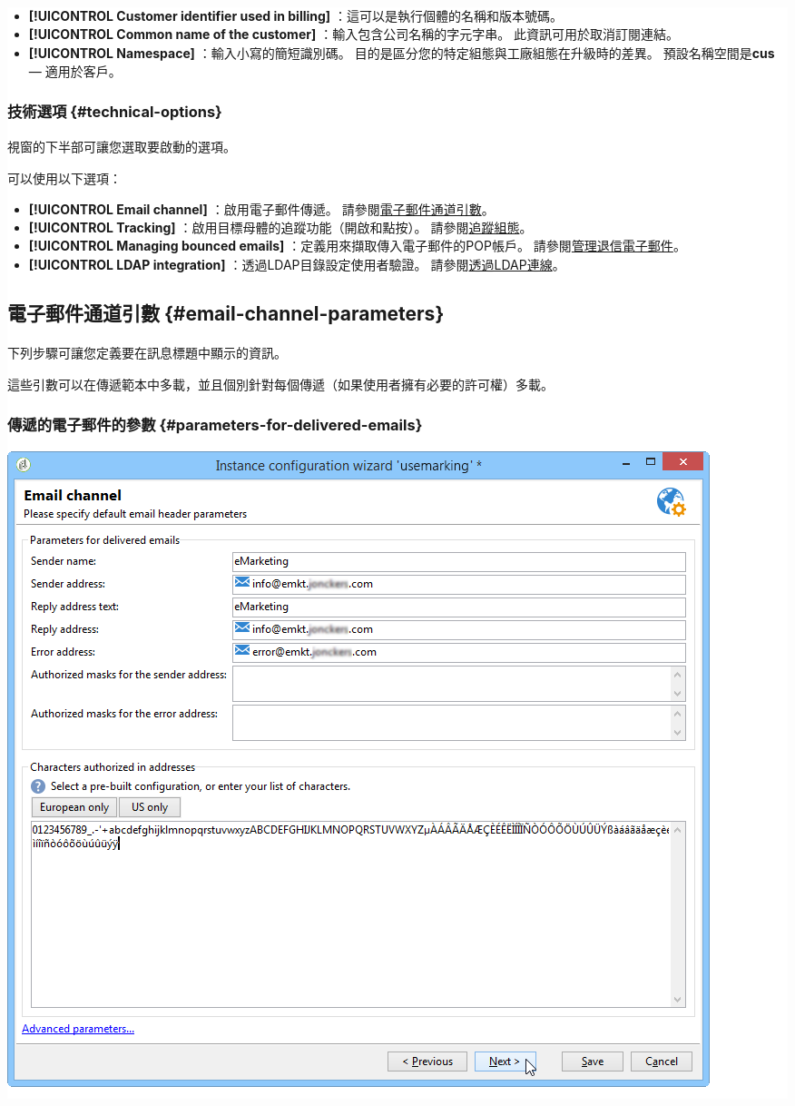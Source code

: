 * **[!UICONTROL Customer identifier used in billing]** ：這可以是執行個體的名稱和版本號碼。
* **[!UICONTROL Common name of the customer]** ：輸入包含公司名稱的字元字串。 此資訊可用於取消訂閱連結。
* **[!UICONTROL Namespace]** ：輸入小寫的簡短識別碼。 目的是區分您的特定組態與工廠組態在升級時的差異。 預設名稱空間是&#x200B;**cus** — 適用於客戶。

### 技術選項 {#technical-options}

視窗的下半部可讓您選取要啟動的選項。

可以使用以下選項：

* **[!UICONTROL Email channel]** ：啟用電子郵件傳遞。 請參閱[電子郵件通道引數](#email-channel-parameters)。
* **[!UICONTROL Tracking]** ：啟用目標母體的追蹤功能（開啟和點按）。 請參閱[追蹤組態](#tracking-configuration)。
* **[!UICONTROL Managing bounced emails]** ：定義用來擷取傳入電子郵件的POP帳戶。 請參閱[管理退信電子郵件](#managing-bounced-emails)。
* **[!UICONTROL LDAP integration]** ：透過LDAP目錄設定使用者驗證。 請參閱[透過LDAP連線](../../installation/using/connecting-through-ldap.md)。

## 電子郵件通道引數 {#email-channel-parameters}

下列步驟可讓您定義要在訊息標題中顯示的資訊。

這些引數可以在傳遞範本中多載，並且個別針對每個傳遞（如果使用者擁有必要的許可權）多載。

### 傳遞的電子郵件的參數 {#parameters-for-delivered-emails}

![](assets/s_ncs_install_deployment_wiz_04.png)
